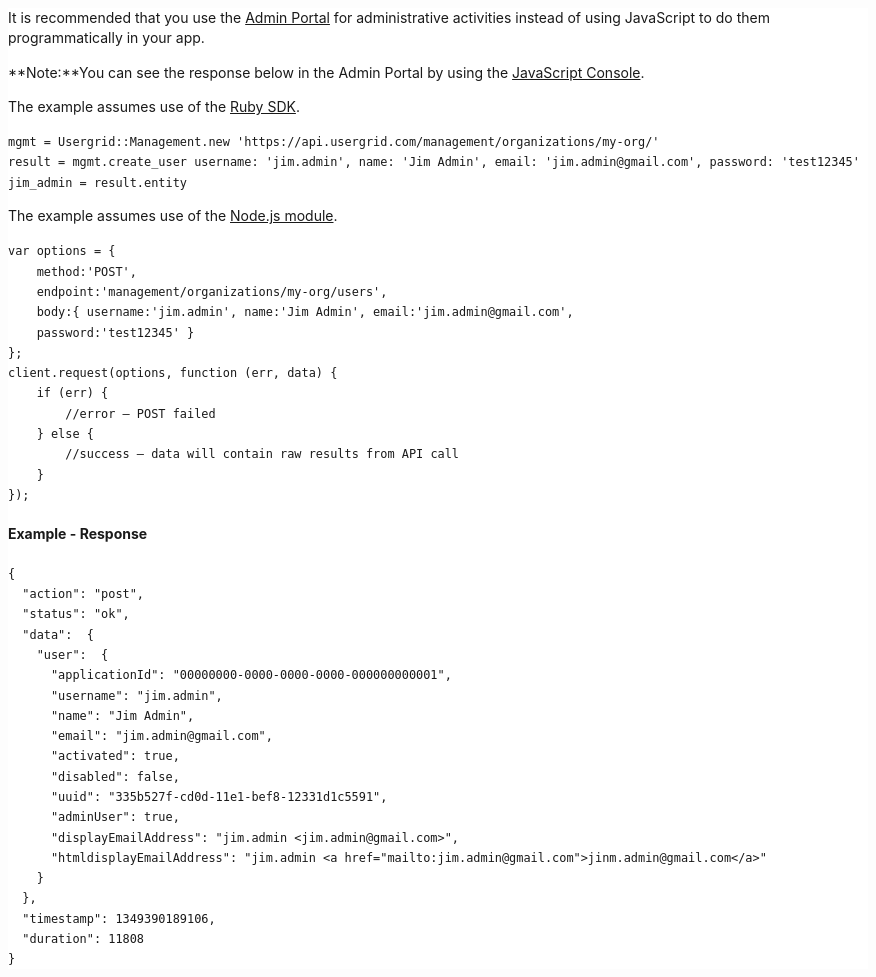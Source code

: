 It is recommended that you use the [Admin
Portal](http://apigee.com/usergrid) for administrative activities
instead of using JavaScript to do them programmatically in your app.

**Note:**You can see the response below in the Admin Portal by using the
[JavaScript
Console](/docs/usergrid/content/displaying-app-services-api-calls-curl-commands).

The example assumes use of the [Ruby
SDK](https://github.com/scottganyo/usergrid_iron).

    mgmt = Usergrid::Management.new 'https://api.usergrid.com/management/organizations/my-org/'
    result = mgmt.create_user username: 'jim.admin', name: 'Jim Admin', email: 'jim.admin@gmail.com', password: 'test12345'
    jim_admin = result.entity

The example assumes use of the [Node.js
module](https://github.com/apigee/usergrid-node-module).

    var options = {
        method:'POST',
        endpoint:'management/organizations/my-org/users',
        body:{ username:'jim.admin', name:'Jim Admin', email:'jim.admin@gmail.com',  
        password:'test12345' }
    };
    client.request(options, function (err, data) {
        if (err) {
            //error — POST failed
        } else {
            //success — data will contain raw results from API call        
        }
    });

#### Example - Response

    {
      "action": "post",
      "status": "ok",
      "data":  {
        "user":  {
          "applicationId": "00000000-0000-0000-0000-000000000001",
          "username": "jim.admin",
          "name": "Jim Admin",
          "email": "jim.admin@gmail.com",
          "activated": true,
          "disabled": false,
          "uuid": "335b527f-cd0d-11e1-bef8-12331d1c5591",
          "adminUser": true,
          "displayEmailAddress": "jim.admin <jim.admin@gmail.com>",
          "htmldisplayEmailAddress": "jim.admin <a href="mailto:jim.admin@gmail.com">jinm.admin@gmail.com</a>"
        }
      },
      "timestamp": 1349390189106,
      "duration": 11808
    }
